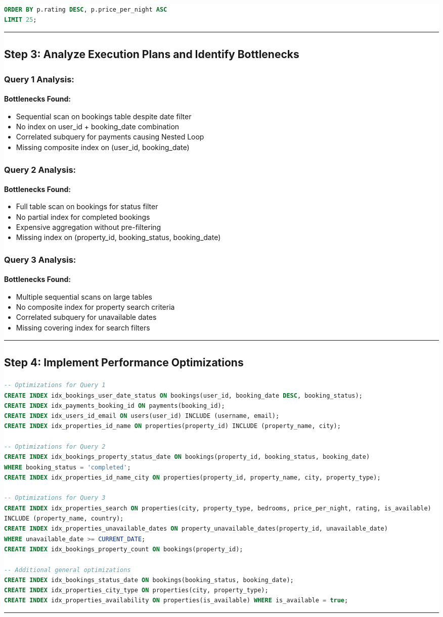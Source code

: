 ```sql
ORDER BY p.rating DESC, p.price_per_night ASC
LIMIT 25;
```

---

## Step 3: Analyze Execution Plans and Identify Bottlenecks

### Query 1 Analysis:
**Bottlenecks Found:**
- Sequential scan on bookings table despite date filter
- No index on user_id + booking_date combination
- Correlated subquery for payments causing Nested Loop
- Missing composite index on (user_id, booking_date)

### Query 2 Analysis:
**Bottlenecks Found:**
- Full table scan on bookings for status filter
- No partial index for completed bookings
- Expensive aggregation without pre-filtering
- Missing index on (property_id, booking_status, booking_date)

### Query 3 Analysis:
**Bottlenecks Found:**
- Multiple sequential scans on large tables
- No composite index for property search criteria
- Correlated subquery for unavailable dates
- Missing covering index for search filters

---

## Step 4: Implement Performance Optimizations

```sql
-- Optimizations for Query 1
CREATE INDEX idx_bookings_user_date_status ON bookings(user_id, booking_date DESC, booking_status);
CREATE INDEX idx_payments_booking_id ON payments(booking_id);
CREATE INDEX idx_users_id_email ON users(user_id) INCLUDE (username, email);
CREATE INDEX idx_properties_id_name ON properties(property_id) INCLUDE (property_name, city);

-- Optimizations for Query 2
CREATE INDEX idx_bookings_property_status_date ON bookings(property_id, booking_status, booking_date) 
WHERE booking_status = 'completed';
CREATE INDEX idx_properties_id_name_city ON properties(property_id, property_name, city, property_type);

-- Optimizations for Query 3
CREATE INDEX idx_properties_search ON properties(city, property_type, bedrooms, price_per_night, rating, is_available)
INCLUDE (property_name, country);
CREATE INDEX idx_properties_unavailable_dates ON property_unavailable_dates(property_id, unavailable_date)
WHERE unavailable_date >= CURRENT_DATE;
CREATE INDEX idx_bookings_property_count ON bookings(property_id);

-- Additional general optimizations
CREATE INDEX idx_bookings_status_date ON bookings(booking_status, booking_date);
CREATE INDEX idx_properties_city_type ON properties(city, property_type);
CREATE INDEX idx_properties_availability ON properties(is_available) WHERE is_available = true;
```

---